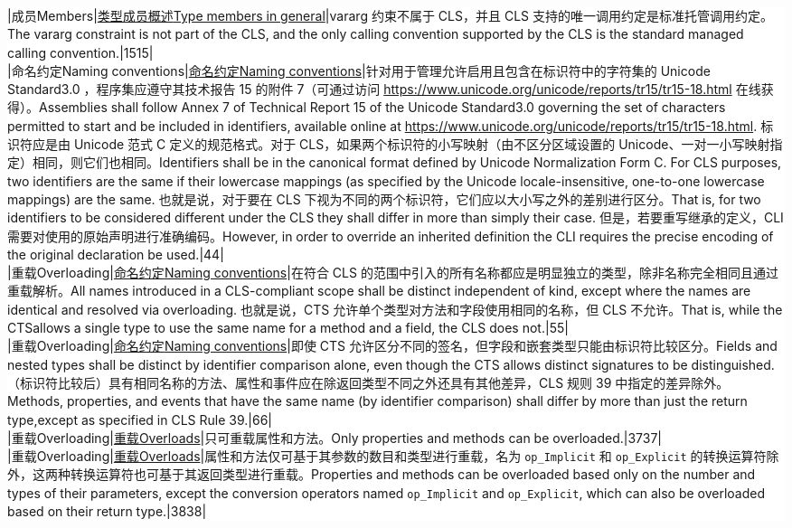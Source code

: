 |<span data-ttu-id="a9fcc-288">成员</span><span class="sxs-lookup"><span data-stu-id="a9fcc-288">Members</span></span>|[<span data-ttu-id="a9fcc-289">类型成员概述</span><span class="sxs-lookup"><span data-stu-id="a9fcc-289">Type members in general</span></span>](#members)|<span data-ttu-id="a9fcc-290">vararg 约束不属于 CLS，并且 CLS 支持的唯一调用约定是标准托管调用约定。</span><span class="sxs-lookup"><span data-stu-id="a9fcc-290">The vararg constraint is not part of the CLS, and the only calling convention supported by the CLS is the standard managed calling convention.</span></span>|<span data-ttu-id="a9fcc-291">15</span><span class="sxs-lookup"><span data-stu-id="a9fcc-291">15</span></span>|  
|<span data-ttu-id="a9fcc-292">命名约定</span><span class="sxs-lookup"><span data-stu-id="a9fcc-292">Naming conventions</span></span>|[<span data-ttu-id="a9fcc-293">命名约定</span><span class="sxs-lookup"><span data-stu-id="a9fcc-293">Naming conventions</span></span>](#naming)|<span data-ttu-id="a9fcc-294">针对用于管理允许启用且包含在标识符中的字符集的 Unicode Standard3.0 ，程序集应遵守其技术报告 15 的附件 7（可通过访问 <https://www.unicode.org/unicode/reports/tr15/tr15-18.html> 在线获得）。</span><span class="sxs-lookup"><span data-stu-id="a9fcc-294">Assemblies shall follow Annex 7 of Technical Report 15 of the Unicode Standard3.0 governing the set of characters permitted to start and be included in identifiers, available online at <https://www.unicode.org/unicode/reports/tr15/tr15-18.html>.</span></span> <span data-ttu-id="a9fcc-295">标识符应是由 Unicode 范式 C 定义的规范格式。对于 CLS，如果两个标识符的小写映射（由不区分区域设置的 Unicode、一对一小写映射指定）相同，则它们也相同。</span><span class="sxs-lookup"><span data-stu-id="a9fcc-295">Identifiers shall be in the canonical format defined by Unicode Normalization Form C. For CLS purposes, two identifiers are the same if their lowercase mappings (as specified by the Unicode locale-insensitive, one-to-one lowercase mappings) are the same.</span></span> <span data-ttu-id="a9fcc-296">也就是说，对于要在 CLS 下视为不同的两个标识符，它们应以大小写之外的差别进行区分。</span><span class="sxs-lookup"><span data-stu-id="a9fcc-296">That is, for two identifiers to be considered different under the CLS they shall differ in more than simply their case.</span></span> <span data-ttu-id="a9fcc-297">但是，若要重写继承的定义，CLI 需要对使用的原始声明进行准确编码。</span><span class="sxs-lookup"><span data-stu-id="a9fcc-297">However, in order to override an inherited definition the CLI requires the precise encoding of the original declaration be used.</span></span>|<span data-ttu-id="a9fcc-298">4</span><span class="sxs-lookup"><span data-stu-id="a9fcc-298">4</span></span>|  
|<span data-ttu-id="a9fcc-299">重载</span><span class="sxs-lookup"><span data-stu-id="a9fcc-299">Overloading</span></span>|[<span data-ttu-id="a9fcc-300">命名约定</span><span class="sxs-lookup"><span data-stu-id="a9fcc-300">Naming conventions</span></span>](#naming)|<span data-ttu-id="a9fcc-301">在符合 CLS 的范围中引入的所有名称都应是明显独立的类型，除非名称完全相同且通过重载解析。</span><span class="sxs-lookup"><span data-stu-id="a9fcc-301">All names introduced in a CLS-compliant scope shall be distinct independent of kind, except where the names are identical and resolved via overloading.</span></span> <span data-ttu-id="a9fcc-302">也就是说，CTS 允许单个类型对方法和字段使用相同的名称，但 CLS 不允许。</span><span class="sxs-lookup"><span data-stu-id="a9fcc-302">That is, while the CTSallows a single type to use the same name for a method and a field, the CLS does not.</span></span>|<span data-ttu-id="a9fcc-303">5</span><span class="sxs-lookup"><span data-stu-id="a9fcc-303">5</span></span>|  
|<span data-ttu-id="a9fcc-304">重载</span><span class="sxs-lookup"><span data-stu-id="a9fcc-304">Overloading</span></span>|[<span data-ttu-id="a9fcc-305">命名约定</span><span class="sxs-lookup"><span data-stu-id="a9fcc-305">Naming conventions</span></span>](#naming)|<span data-ttu-id="a9fcc-306">即使 CTS 允许区分不同的签名，但字段和嵌套类型只能由标识符比较区分。</span><span class="sxs-lookup"><span data-stu-id="a9fcc-306">Fields and nested types shall be distinct by identifier comparison alone, even though the CTS allows distinct signatures to be distinguished.</span></span> <span data-ttu-id="a9fcc-307">（标识符比较后）具有相同名称的方法、属性和事件应在除返回类型不同之外还具有其他差异，CLS 规则 39 中指定的差异除外。</span><span class="sxs-lookup"><span data-stu-id="a9fcc-307">Methods, properties, and events that have the same name (by identifier comparison) shall differ by more than just the return type,except as specified in CLS Rule 39.</span></span>|<span data-ttu-id="a9fcc-308">6</span><span class="sxs-lookup"><span data-stu-id="a9fcc-308">6</span></span>|  
|<span data-ttu-id="a9fcc-309">重载</span><span class="sxs-lookup"><span data-stu-id="a9fcc-309">Overloading</span></span>|[<span data-ttu-id="a9fcc-310">重载</span><span class="sxs-lookup"><span data-stu-id="a9fcc-310">Overloads</span></span>](#overloads)|<span data-ttu-id="a9fcc-311">只可重载属性和方法。</span><span class="sxs-lookup"><span data-stu-id="a9fcc-311">Only properties and methods can be overloaded.</span></span>|<span data-ttu-id="a9fcc-312">37</span><span class="sxs-lookup"><span data-stu-id="a9fcc-312">37</span></span>|  
|<span data-ttu-id="a9fcc-313">重载</span><span class="sxs-lookup"><span data-stu-id="a9fcc-313">Overloading</span></span>|[<span data-ttu-id="a9fcc-314">重载</span><span class="sxs-lookup"><span data-stu-id="a9fcc-314">Overloads</span></span>](#overloads)|<span data-ttu-id="a9fcc-315">属性和方法仅可基于其参数的数目和类型进行重载，名为 `op_Implicit` 和 `op_Explicit` 的转换运算符除外，这两种转换运算符也可基于其返回类型进行重载。</span><span class="sxs-lookup"><span data-stu-id="a9fcc-315">Properties and methods can be overloaded based only on the number and types of their parameters, except the conversion operators named `op_Implicit` and `op_Explicit`, which can also be overloaded based on their return type.</span></span>|<span data-ttu-id="a9fcc-316">38</span><span class="sxs-lookup"><span data-stu-id="a9fcc-316">38</span></span>|  
